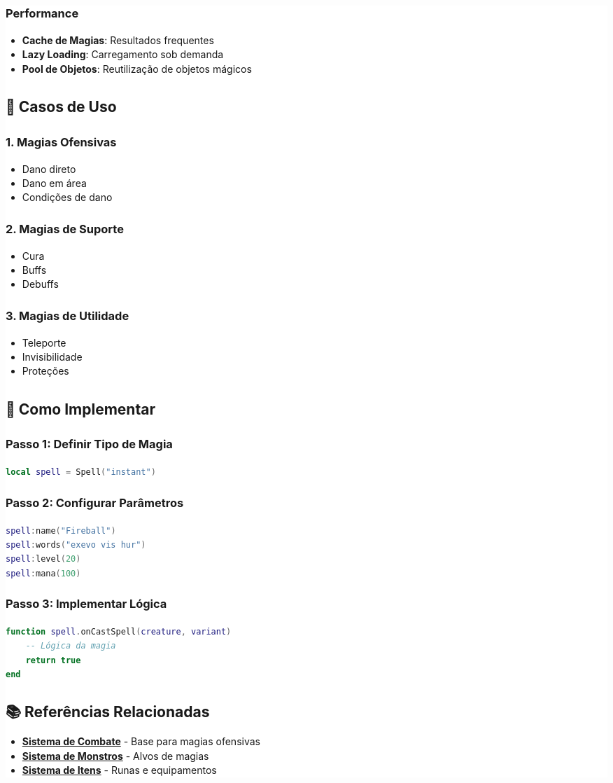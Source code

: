 ### **Performance**
- **Cache de Magias**: Resultados frequentes
- **Lazy Loading**: Carregamento sob demanda
- **Pool de Objetos**: Reutilização de objetos mágicos

## 🎯 **Casos de Uso**

### **1. Magias Ofensivas**
- Dano direto
- Dano em área
- Condições de dano

### **2. Magias de Suporte**
- Cura
- Buffs
- Debuffs

### **3. Magias de Utilidade**
- Teleporte
- Invisibilidade
- Proteções

## 🔧 **Como Implementar**

### **Passo 1: Definir Tipo de Magia**
```lua
local spell = Spell("instant")
```

### **Passo 2: Configurar Parâmetros**
```lua
spell:name("Fireball")
spell:words("exevo vis hur")
spell:level(20)
spell:mana(100)
```

### **Passo 3: Implementar Lógica**
```lua
function spell.onCastSpell(creature, variant)
    -- Lógica da magia
    return true
end
```

## 📚 **Referências Relacionadas**

- **[Sistema de Combate](canary_sistema_combate.md)** - Base para magias ofensivas
- **[Sistema de Monstros](canary_sistema_monstros.md)** - Alvos de magias
- **[Sistema de Itens](canary_sistema_itens.md)** - Runas e equipamentos
